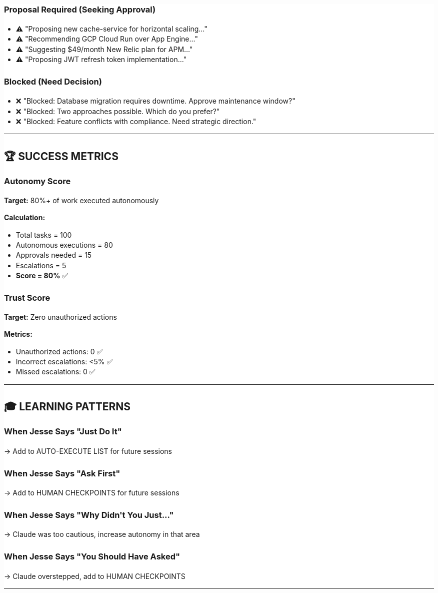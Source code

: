### **Proposal Required (Seeking Approval)**
- ⚠️ "Proposing new cache-service for horizontal scaling..."
- ⚠️ "Recommending GCP Cloud Run over App Engine..."
- ⚠️ "Suggesting $49/month New Relic plan for APM..."
- ⚠️ "Proposing JWT refresh token implementation..."

### **Blocked (Need Decision)**
- ❌ "Blocked: Database migration requires downtime. Approve maintenance window?"
- ❌ "Blocked: Two approaches possible. Which do you prefer?"
- ❌ "Blocked: Feature conflicts with compliance. Need strategic direction."

---

## 🏆 SUCCESS METRICS

### **Autonomy Score**
**Target:** 80%+ of work executed autonomously

**Calculation:**
- Total tasks = 100
- Autonomous executions = 80
- Approvals needed = 15
- Escalations = 5
- **Score = 80%** ✅

### **Trust Score**
**Target:** Zero unauthorized actions

**Metrics:**
- Unauthorized actions: 0 ✅
- Incorrect escalations: <5% ✅
- Missed escalations: 0 ✅

---

## 🎓 LEARNING PATTERNS

### **When Jesse Says "Just Do It"**
→ Add to AUTO-EXECUTE LIST for future sessions

### **When Jesse Says "Ask First"**
→ Add to HUMAN CHECKPOINTS for future sessions

### **When Jesse Says "Why Didn't You Just..."**
→ Claude was too cautious, increase autonomy in that area

### **When Jesse Says "You Should Have Asked"**
→ Claude overstepped, add to HUMAN CHECKPOINTS

---